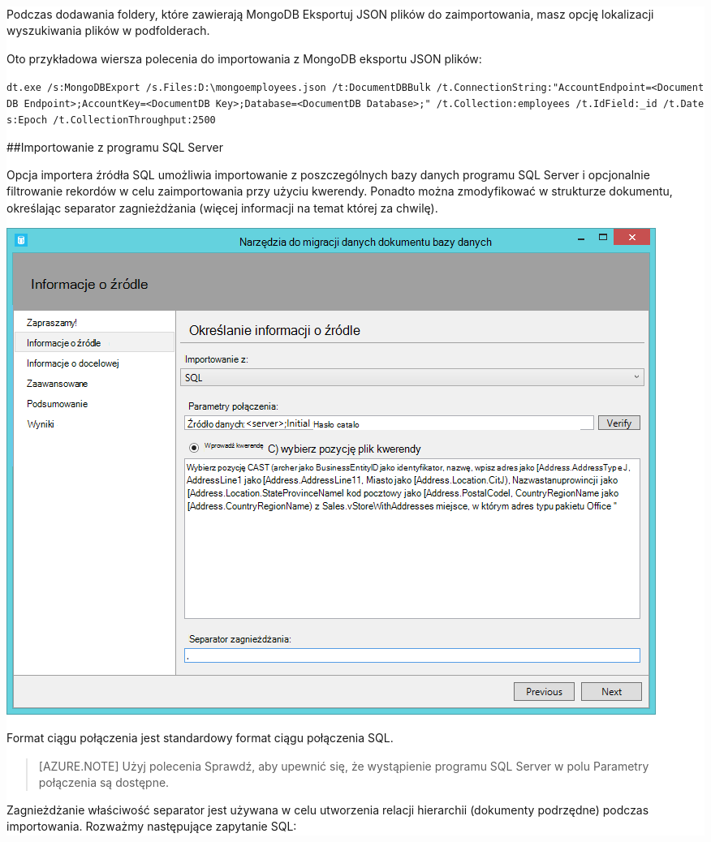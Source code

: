 Podczas dodawania foldery, które zawierają MongoDB Eksportuj JSON plików do zaimportowania, masz opcję lokalizacji wyszukiwania plików w podfolderach.

Oto przykładowa wiersza polecenia do importowania z MongoDB eksportu JSON plików:

    dt.exe /s:MongoDBExport /s.Files:D:\mongoemployees.json /t:DocumentDBBulk /t.ConnectionString:"AccountEndpoint=<DocumentDB Endpoint>;AccountKey=<DocumentDB Key>;Database=<DocumentDB Database>;" /t.Collection:employees /t.IdField:_id /t.Dates:Epoch /t.CollectionThroughput:2500

##<a id="SQL"></a>Importowanie z programu SQL Server

Opcja importera źródła SQL umożliwia importowanie z poszczególnych bazy danych programu SQL Server i opcjonalnie filtrowanie rekordów w celu zaimportowania przy użyciu kwerendy. Ponadto można zmodyfikować w strukturze dokumentu, określając separator zagnieżdżania (więcej informacji na temat której za chwilę).  

![Zrzut ekranu przedstawiający SQL źródła opcje — narzędzia do migracji bazy danych](./media/documentdb-import-data/sqlexportsource.png)

Format ciągu połączenia jest standardowy format ciągu połączenia SQL.

> [AZURE.NOTE] Użyj polecenia Sprawdź, aby upewnić się, że wystąpienie programu SQL Server w polu Parametry połączenia są dostępne.

Zagnieżdżanie właściwość separator jest używana w celu utworzenia relacji hierarchii (dokumenty podrzędne) podczas importowania. Rozważmy następujące zapytanie SQL:
